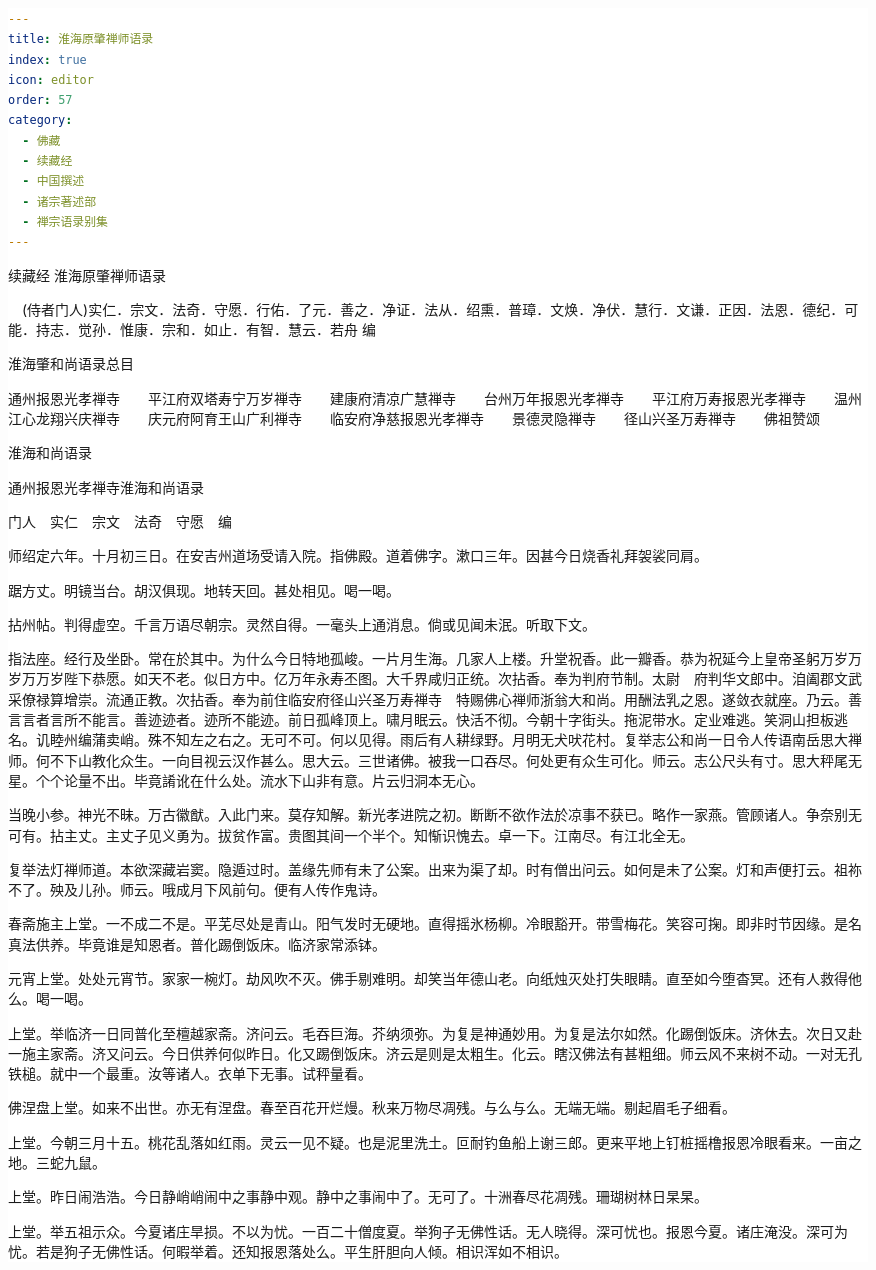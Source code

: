 ```yaml
---
title: 淮海原肇禅师语录
index: true
icon: editor
order: 57
category:
  - 佛藏
  - 续藏经
  - 中国撰述
  - 诸宗著述部
  - 禅宗语录别集
---
```


续藏经   淮海原肇禅师语录  

　(侍者门人)实仁．宗文．法奇．守愿．行佑．了元．善之．净证．法从．绍熏．普璋．文焕．净伏．慧行．文谦．正因．法恩．德纪．可能．持志．觉孙．惟康．宗和．如止．有智．慧云．若舟 编  

淮海肇和尚语录总目  

通州报恩光孝禅寺　　平江府双塔寿宁万岁禅寺　　建康府清凉广慧禅寺　　台州万年报恩光孝禅寺　　平江府万寿报恩光孝禅寺　　温州江心龙翔兴庆禅寺　　庆元府阿育王山广利禅寺　　临安府净慈报恩光孝禅寺　　景德灵隐禅寺　　径山兴圣万寿禅寺　　佛祖赞颂  

淮海和尚语录  

通州报恩光孝禅寺淮海和尚语录  

门人　实仁　宗文　法奇　守愿　编  

师绍定六年。十月初三日。在安吉州道场受请入院。指佛殿。道着佛字。漱口三年。因甚今日烧香礼拜袈裟同肩。  

踞方丈。明镜当台。胡汉俱现。地转天回。甚处相见。喝一喝。  

拈州帖。判得虚空。千言万语尽朝宗。灵然自得。一毫头上通消息。倘或见闻未泯。听取下文。  

指法座。经行及坐卧。常在於其中。为什么今日特地孤峻。一片月生海。几家人上楼。升堂祝香。此一瓣香。恭为祝延今上皇帝圣躬万岁万岁万万岁陛下恭愿。如天不老。似日方中。亿万年永寿丕图。大千界咸归正统。次拈香。奉为判府节制。太尉　府判华文郎中。洎阖郡文武采僚禄算增崇。流通正教。次拈香。奉为前住临安府径山兴圣万寿禅寺　特赐佛心禅师浙翁大和尚。用酬法乳之恩。遂敛衣就座。乃云。善言言者言所不能言。善迹迹者。迹所不能迹。前日孤峰顶上。啸月眠云。快活不彻。今朝十字街头。拖泥带水。定业难逃。笑洞山担板逃名。讥睦州编蒲卖峭。殊不知左之右之。无可不可。何以见得。雨后有人耕绿野。月明无犬吠花村。复举志公和尚一日令人传语南岳思大禅师。何不下山教化众生。一向目视云汉作甚么。思大云。三世诸佛。被我一口吞尽。何处更有众生可化。师云。志公尺头有寸。思大秤尾无星。个个论量不出。毕竟誵讹在什么处。流水下山非有意。片云归洞本无心。  

当晚小参。神光不昧。万古徽猷。入此门来。莫存知解。新光孝进院之初。断断不欲作法於凉事不获已。略作一家燕。管顾诸人。争奈别无可有。拈主丈。主丈子见义勇为。拔贫作富。贵图其间一个半个。知惭识愧去。卓一下。江南尽。有江北全无。  

复举法灯禅师道。本欲深藏岩窦。隐遁过时。盖缘先师有未了公案。出来为渠了却。时有僧出问云。如何是未了公案。灯和声便打云。祖祢不了。殃及儿孙。师云。哦成月下风前句。便有人传作鬼诗。  

春斋施主上堂。一不成二不是。平芜尽处是青山。阳气发时无硬地。直得摇氷杨柳。冷眼豁开。带雪梅花。笑容可掬。即非时节因缘。是名真法供养。毕竟谁是知恩者。普化踢倒饭床。临济家常添钵。  

元宵上堂。处处元宵节。家家一椀灯。劫风吹不灭。佛手剔难明。却笑当年德山老。向纸烛灭处打失眼睛。直至如今堕杳冥。还有人救得他么。喝一喝。  

上堂。举临济一日同普化至檀越家斋。济问云。毛吞巨海。芥纳须弥。为复是神通妙用。为复是法尔如然。化踢倒饭床。济休去。次日又赴一施主家斋。济又问云。今日供养何似昨日。化又踢倒饭床。济云是则是太粗生。化云。瞎汉佛法有甚粗细。师云风不来树不动。一对无孔铁槌。就中一个最重。汝等诸人。衣单下无事。试秤量看。  

佛涅盘上堂。如来不出世。亦无有涅盘。春至百花开烂熳。秋来万物尽凋残。与么与么。无端无端。剔起眉毛子细看。  

上堂。今朝三月十五。桃花乱落如红雨。灵云一见不疑。也是泥里洗土。叵耐钓鱼船上谢三郎。更来平地上钉桩摇橹报恩冷眼看来。一亩之地。三蛇九鼠。  

上堂。昨日闹浩浩。今日静峭峭闹中之事静中观。静中之事闹中了。无可了。十洲春尽花凋残。珊瑚树林日杲杲。  

上堂。举五祖示众。今夏诸庄旱损。不以为忧。一百二十僧度夏。举狗子无佛性话。无人晓得。深可忧也。报恩今夏。诸庄淹没。深可为忧。若是狗子无佛性话。何暇举着。还知报恩落处么。平生肝胆向人倾。相识浑如不相识。  
